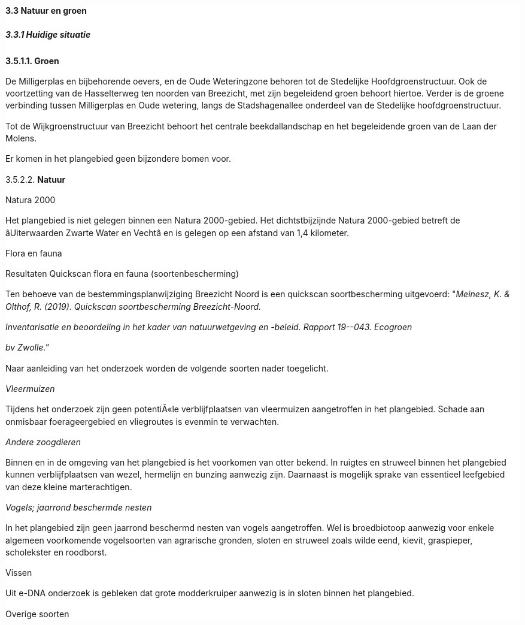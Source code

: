 #### 3\.3 Natuur en groen

##### 3\.3\.1 Huidige situatie

**3\.5\.1\.1\. Groen**

De Milligerplas en bijbehorende oevers, en de Oude Weteringzone behoren tot de Stedelijke Hoofdgroenstructuur. Ook de voortzetting van de Hasselterweg ten noorden van Breezicht, met zijn begeleidend groen behoort hiertoe. Verder is de groene verbinding tussen Milligerplas en Oude wetering, langs de Stadshagenallee onderdeel van de Stedelijke hoofdgroenstructuur.

Tot de Wijkgroenstructuur van Breezicht behoort het centrale beekdallandschap en het begeleidende groen van de Laan der Molens.

Er komen in het plangebied geen bijzondere bomen voor.

3\.5\.2\.2\. **Natuur**

Natura 2000

Het plangebied is niet gelegen binnen een Natura 2000\-gebied. Het dichtstbijzijnde Natura 2000\-gebied betreft de âUiterwaarden Zwarte Water en Vechtâ en is gelegen op een afstand van 1,4 kilometer.

Flora en fauna

Resultaten Quickscan flora en fauna (soortenbescherming)

Ten behoeve van de bestemmingsplanwijziging Breezicht Noord is een quickscan soortbescherming uitgevoerd: "*Meinesz, K. \& Olthof, R. (2019\). Quickscan soortbescherming Breezicht\-Noord.*

*Inventarisatie en beoordeling in het kader van natuurwetgeving en \-beleid. Rapport 19\-\-043\. Ecogroen*

*bv Zwolle."*

Naar aanleiding van het onderzoek worden de volgende soorten nader toegelicht.

*Vleermuizen*

Tijdens het onderzoek zijn geen potentiÃ«le verblijfplaatsen van vleermuizen aangetroffen in het plangebied. Schade aan onmisbaar foerageergebied en vliegroutes is evenmin te verwachten.

*Andere zoogdieren*

Binnen en in de omgeving van het plangebied is het voorkomen van otter bekend. In ruigtes en struweel binnen het plangebied kunnen verblijfplaatsen van wezel, hermelijn en bunzing aanwezig zijn. Daarnaast is mogelijk sprake van essentieel leefgebied van deze kleine marterachtigen.

*Vogels; jaarrond beschermde nesten*

In het plangebied zijn geen jaarrond beschermd nesten van vogels aangetroffen. Wel is broedbiotoop aanwezig voor enkele algemeen voorkomende vogelsoorten van agrarische gronden, sloten en struweel zoals wilde eend, kievit, graspieper, scholekster en roodborst.

Vissen

Uit e\-DNA onderzoek is gebleken dat grote modderkruiper aanwezig is in sloten binnen het plangebied.

Overige soorten
